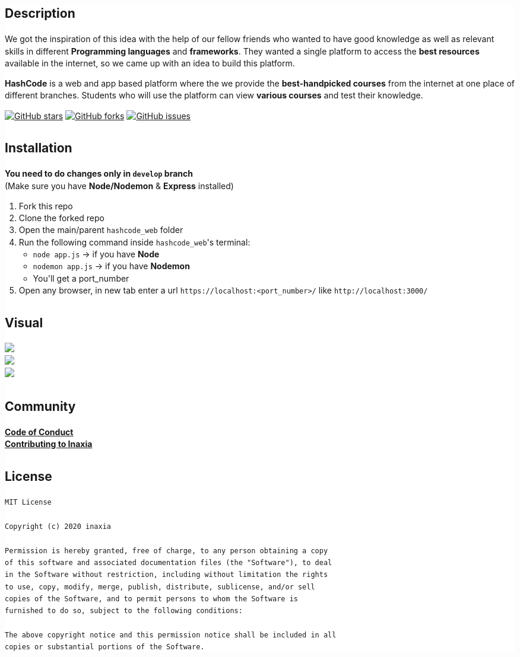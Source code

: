 
## Description
We got the inspiration of this idea with the help of our fellow friends who wanted to have good knowledge as well as relevant skills in different **Programming languages** and **frameworks**. They wanted a single platform to access the **best resources** available in the internet, so we came up with an idea to build this platform.

**HashCode** is a web and app based platform where the we provide the **best-handpicked courses** from the internet at one place of different branches. Students who will use the platform can view **various courses** and test their knowledge.

[![GitHub stars](https://img.shields.io/github/stars/inaxia/hashcode_web?style=for-the-badge)](https://github.com/inaxia/hashcode_web/stargazers)
[![GitHub forks](https://img.shields.io/github/forks/inaxia/hashcode_web?style=for-the-badge)](https://github.com/inaxia/hashcode_web/network)
[![GitHub issues](https://img.shields.io/github/issues/inaxia/hashcode_web?style=for-the-badge)](https://github.com/inaxia/hashcode_web/issues)

## Installation
**You need to do changes only in `develop` branch**<br>
(Make sure you have **Node/Nodemon** & **Express** installed)
1. Fork this repo
2. Clone the forked repo
3. Open the main/parent `hashcode_web` folder
4. Run the following command inside `hashcode_web`'s terminal:
    - `node app.js` -> if you have **Node**
    - `nodemon app.js` -> if you have **Nodemon**
    - You'll get a port_number
5. Open any browser, in new tab enter a url `https://localhost:<port_number>/` like `http://localhost:3000/`


## Visual
<img src="assets/readme_data/ss1.jpg" widht=100%><br>
<img src="assets/readme_data/ss2.jpg" width=100%><br>
<img src="assets/readme_data/ss3.jpg" width=100%><br>


## Community
**[Code of Conduct](https://github.com/inaxia/attendance_using_face_recognition/blob/master/CODE_OF_CONDUCT.md)**<br>
**[Contributing to Inaxia](https://github.com/inaxia/attendance_using_face_recognition/blob/master/CONTRIBUTING.md)**


## License
```
MIT License

Copyright (c) 2020 inaxia

Permission is hereby granted, free of charge, to any person obtaining a copy
of this software and associated documentation files (the "Software"), to deal
in the Software without restriction, including without limitation the rights
to use, copy, modify, merge, publish, distribute, sublicense, and/or sell
copies of the Software, and to permit persons to whom the Software is
furnished to do so, subject to the following conditions:

The above copyright notice and this permission notice shall be included in all
copies or substantial portions of the Software.

```